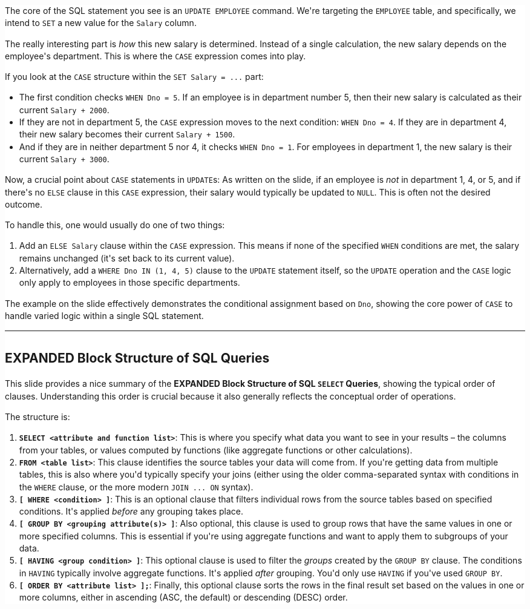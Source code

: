 The core of the SQL statement you see is an `UPDATE EMPLOYEE` command. We're targeting the `EMPLOYEE` table, and specifically, we intend to `SET` a new value for the `Salary` column.

The really interesting part is *how* this new salary is determined. Instead of a single calculation, the new salary depends on the employee's department. This is where the `CASE` expression comes into play.

If you look at the `CASE` structure within the `SET Salary = ...` part:
*   The first condition checks `WHEN Dno = 5`. If an employee is in department number 5, then their new salary is calculated as their current `Salary + 2000`.
*   If they are not in department 5, the `CASE` expression moves to the next condition: `WHEN Dno = 4`. If they are in department 4, their new salary becomes their current `Salary + 1500`.
*   And if they are in neither department 5 nor 4, it checks `WHEN Dno = 1`. For employees in department 1, the new salary is their current `Salary + 3000`.

Now, a crucial point about `CASE` statements in `UPDATE`s: As written on the slide, if an employee is *not* in department 1, 4, or 5, and if there's no `ELSE` clause in this `CASE` expression, their salary would typically be updated to `NULL`. This is often not the desired outcome.

To handle this, one would usually do one of two things:
1.  Add an `ELSE Salary` clause within the `CASE` expression. This means if none of the specified `WHEN` conditions are met, the salary remains unchanged (it's set back to its current value).
2.  Alternatively, add a `WHERE Dno IN (1, 4, 5)` clause to the `UPDATE` statement itself, so the `UPDATE` operation and the `CASE` logic only apply to employees in those specific departments.

The example on the slide effectively demonstrates the conditional assignment based on `Dno`, showing the core power of `CASE` to handle varied logic within a single SQL statement.

---
<div class="page-break"></div>

## EXPANDED Block Structure of SQL Queries

This slide provides a nice summary of the **EXPANDED Block Structure of SQL `SELECT` Queries**, showing the typical order of clauses. Understanding this order is crucial because it also generally reflects the conceptual order of operations.

The structure is:
1.  **`SELECT <attribute and function list>`**: This is where you specify what data you want to see in your results – the columns from your tables, or values computed by functions (like aggregate functions or other calculations).
2.  **`FROM <table list>`**: This clause identifies the source tables your data will come from. If you're getting data from multiple tables, this is also where you'd typically specify your joins (either using the older comma-separated syntax with conditions in the `WHERE` clause, or the more modern `JOIN ... ON` syntax).
3.  **`[ WHERE <condition> ]`**: This is an optional clause that filters individual rows from the source tables based on specified conditions. It's applied *before* any grouping takes place.
4.  **`[ GROUP BY <grouping attribute(s)> ]`**: Also optional, this clause is used to group rows that have the same values in one or more specified columns. This is essential if you're using aggregate functions and want to apply them to subgroups of your data.
5.  **`[ HAVING <group condition> ]`**: This optional clause is used to filter the *groups* created by the `GROUP BY` clause. The conditions in `HAVING` typically involve aggregate functions. It's applied *after* grouping. You'd only use `HAVING` if you've used `GROUP BY`.
6.  **`[ ORDER BY <attribute list> ];`**: Finally, this optional clause sorts the rows in the final result set based on the values in one or more columns, either in ascending (ASC, the default) or descending (DESC) order.
